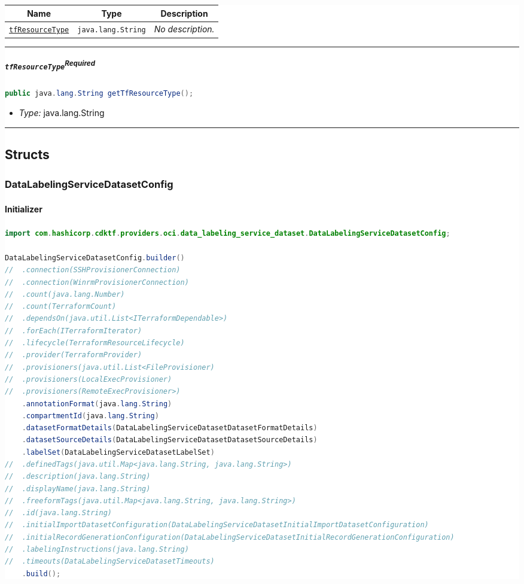 | **Name** | **Type** | **Description** |
| --- | --- | --- |
| <code><a href="#rhizo-co-terraform-provider-oci.dataLabelingServiceDataset.DataLabelingServiceDataset.property.tfResourceType">tfResourceType</a></code> | <code>java.lang.String</code> | *No description.* |

---

##### `tfResourceType`<sup>Required</sup> <a name="tfResourceType" id="rhizo-co-terraform-provider-oci.dataLabelingServiceDataset.DataLabelingServiceDataset.property.tfResourceType"></a>

```java
public java.lang.String getTfResourceType();
```

- *Type:* java.lang.String

---

## Structs <a name="Structs" id="Structs"></a>

### DataLabelingServiceDatasetConfig <a name="DataLabelingServiceDatasetConfig" id="rhizo-co-terraform-provider-oci.dataLabelingServiceDataset.DataLabelingServiceDatasetConfig"></a>

#### Initializer <a name="Initializer" id="rhizo-co-terraform-provider-oci.dataLabelingServiceDataset.DataLabelingServiceDatasetConfig.Initializer"></a>

```java
import com.hashicorp.cdktf.providers.oci.data_labeling_service_dataset.DataLabelingServiceDatasetConfig;

DataLabelingServiceDatasetConfig.builder()
//  .connection(SSHProvisionerConnection)
//  .connection(WinrmProvisionerConnection)
//  .count(java.lang.Number)
//  .count(TerraformCount)
//  .dependsOn(java.util.List<ITerraformDependable>)
//  .forEach(ITerraformIterator)
//  .lifecycle(TerraformResourceLifecycle)
//  .provider(TerraformProvider)
//  .provisioners(java.util.List<FileProvisioner)
//  .provisioners(LocalExecProvisioner)
//  .provisioners(RemoteExecProvisioner>)
    .annotationFormat(java.lang.String)
    .compartmentId(java.lang.String)
    .datasetFormatDetails(DataLabelingServiceDatasetDatasetFormatDetails)
    .datasetSourceDetails(DataLabelingServiceDatasetDatasetSourceDetails)
    .labelSet(DataLabelingServiceDatasetLabelSet)
//  .definedTags(java.util.Map<java.lang.String, java.lang.String>)
//  .description(java.lang.String)
//  .displayName(java.lang.String)
//  .freeformTags(java.util.Map<java.lang.String, java.lang.String>)
//  .id(java.lang.String)
//  .initialImportDatasetConfiguration(DataLabelingServiceDatasetInitialImportDatasetConfiguration)
//  .initialRecordGenerationConfiguration(DataLabelingServiceDatasetInitialRecordGenerationConfiguration)
//  .labelingInstructions(java.lang.String)
//  .timeouts(DataLabelingServiceDatasetTimeouts)
    .build();
```
